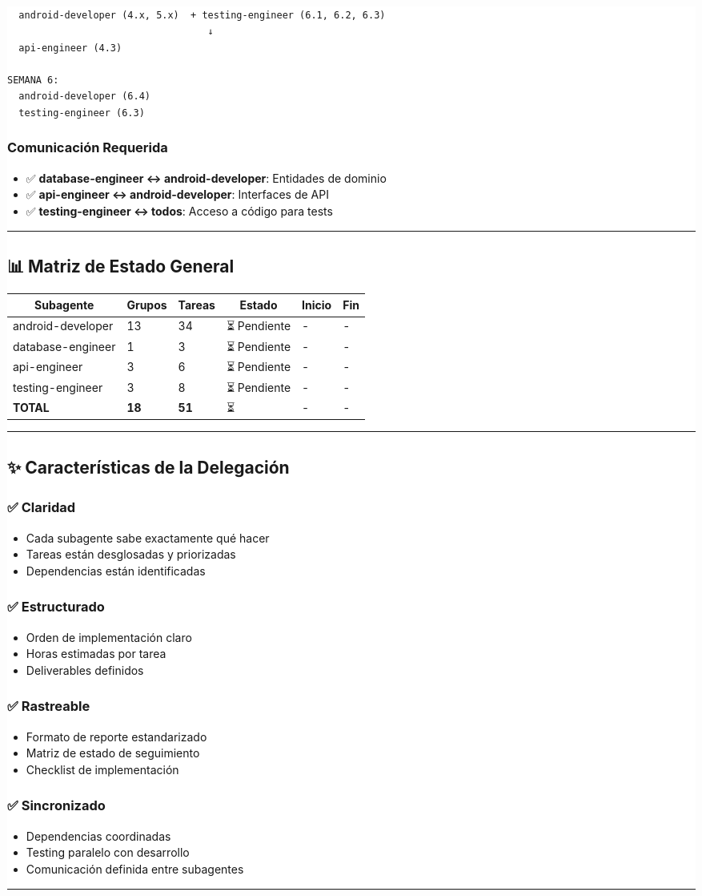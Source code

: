 ```
  android-developer (4.x, 5.x)  + testing-engineer (6.1, 6.2, 6.3)
                                   ↓
  api-engineer (4.3)

SEMANA 6:
  android-developer (6.4)
  testing-engineer (6.3)
```

### Comunicación Requerida
- ✅ **database-engineer ↔ android-developer**: Entidades de dominio
- ✅ **api-engineer ↔ android-developer**: Interfaces de API
- ✅ **testing-engineer ↔ todos**: Acceso a código para tests

---

## 📊 Matriz de Estado General

| Subagente | Grupos | Tareas | Estado | Inicio | Fin |
|-----------|--------|--------|--------|--------|-----|
| android-developer | 13 | 34 | ⏳ Pendiente | - | - |
| database-engineer | 1 | 3 | ⏳ Pendiente | - | - |
| api-engineer | 3 | 6 | ⏳ Pendiente | - | - |
| testing-engineer | 3 | 8 | ⏳ Pendiente | - | - |
| **TOTAL** | **18** | **51** | ⏳ | - | - |

---

## ✨ Características de la Delegación

### ✅ Claridad
- Cada subagente sabe exactamente qué hacer
- Tareas están desglosadas y priorizadas
- Dependencias están identificadas

### ✅ Estructurado
- Orden de implementación claro
- Horas estimadas por tarea
- Deliverables definidos

### ✅ Rastreable
- Formato de reporte estandarizado
- Matriz de estado de seguimiento
- Checklist de implementación

### ✅ Sincronizado
- Dependencias coordinadas
- Testing paralelo con desarrollo
- Comunicación definida entre subagentes

---